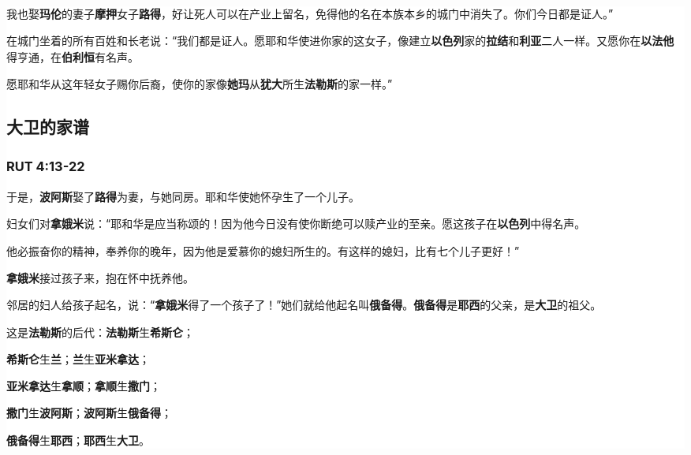 我也娶**玛伦**的妻子**摩押**女子**路得**，好让死人可以在产业上留名，免得他的名在本族本乡的城门中消失了。你们今日都是证人。”

在城门坐着的所有百姓和长老说：“我们都是证人。愿耶和华使进你家的这女子，像建立**以色列**家的**拉结**和**利亚**二人一样。又愿你在**以法他**得亨通，在**伯利恒**有名声。

愿耶和华从这年轻女子赐你后裔，使你的家像**她玛**从**犹大**所生**法勒斯**的家一样。”

## <a id='509' name='509'></a>大卫的家谱

### RUT 4:13-22

于是，**波阿斯**娶了**路得**为妻，与她同房。耶和华使她怀孕生了一个儿子。

妇女们对**拿娥米**说：“耶和华是应当称颂的！因为他今日没有使你断绝可以赎产业的至亲。愿这孩子在**以色列**中得名声。

他必振奋你的精神，奉养你的晚年，因为他是爱慕你的媳妇所生的。有这样的媳妇，比有七个儿子更好！”

**拿娥米**接过孩子来，抱在怀中抚养他。

邻居的妇人给孩子起名，说：“**拿娥米**得了一个孩子了！”她们就给他起名叫**俄备得**。**俄备得**是**耶西**的父亲，是**大卫**的祖父。

这是**法勒斯**的后代：**法勒斯**生**希斯仑**；

**希斯仑**生**兰**；**兰**生**亚米拿达**；

**亚米拿达**生**拿顺**；**拿顺**生**撒门**；

**撒门**生**波阿斯**；**波阿斯**生**俄备得**；

**俄备得**生**耶西**；**耶西**生**大卫**。
</body>
</html>
